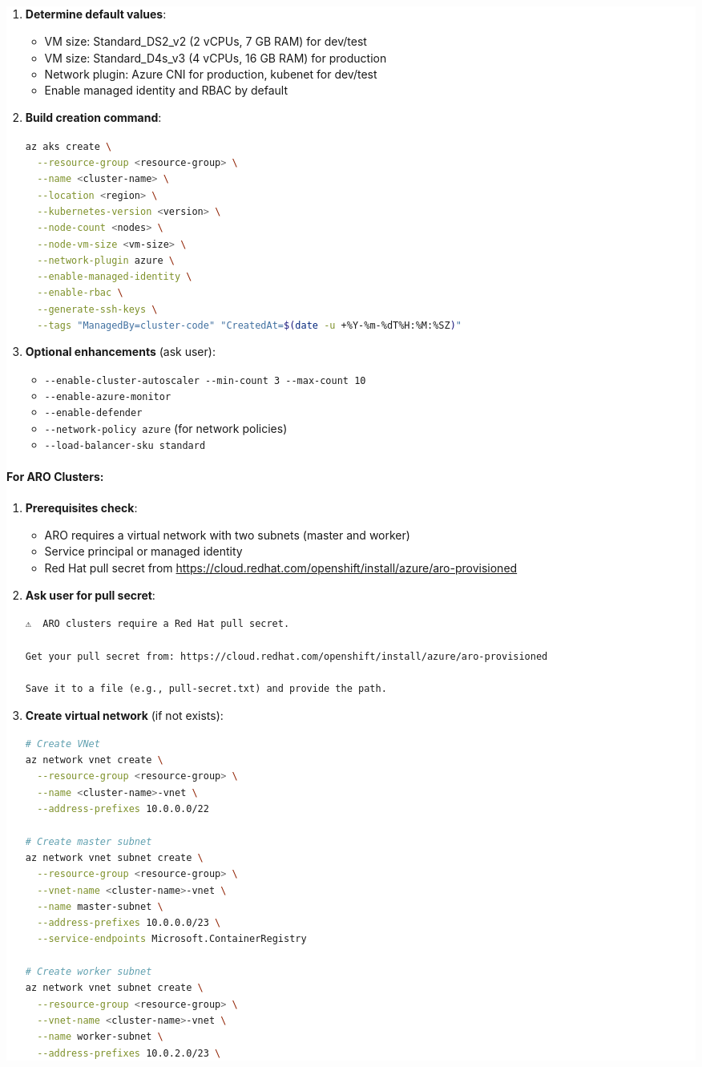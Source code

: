 1. **Determine default values**:
   - VM size: Standard_DS2_v2 (2 vCPUs, 7 GB RAM) for dev/test
   - VM size: Standard_D4s_v3 (4 vCPUs, 16 GB RAM) for production
   - Network plugin: Azure CNI for production, kubenet for dev/test
   - Enable managed identity and RBAC by default

2. **Build creation command**:
   ```bash
   az aks create \
     --resource-group <resource-group> \
     --name <cluster-name> \
     --location <region> \
     --kubernetes-version <version> \
     --node-count <nodes> \
     --node-vm-size <vm-size> \
     --network-plugin azure \
     --enable-managed-identity \
     --enable-rbac \
     --generate-ssh-keys \
     --tags "ManagedBy=cluster-code" "CreatedAt=$(date -u +%Y-%m-%dT%H:%M:%SZ)"
   ```

3. **Optional enhancements** (ask user):
   - `--enable-cluster-autoscaler --min-count 3 --max-count 10`
   - `--enable-azure-monitor`
   - `--enable-defender`
   - `--network-policy azure` (for network policies)
   - `--load-balancer-sku standard`

#### For ARO Clusters:

1. **Prerequisites check**:
   - ARO requires a virtual network with two subnets (master and worker)
   - Service principal or managed identity
   - Red Hat pull secret from https://cloud.redhat.com/openshift/install/azure/aro-provisioned

2. **Ask user for pull secret**:
   ```
   ⚠️  ARO clusters require a Red Hat pull secret.

   Get your pull secret from: https://cloud.redhat.com/openshift/install/azure/aro-provisioned

   Save it to a file (e.g., pull-secret.txt) and provide the path.
   ```

3. **Create virtual network** (if not exists):
   ```bash
   # Create VNet
   az network vnet create \
     --resource-group <resource-group> \
     --name <cluster-name>-vnet \
     --address-prefixes 10.0.0.0/22

   # Create master subnet
   az network vnet subnet create \
     --resource-group <resource-group> \
     --vnet-name <cluster-name>-vnet \
     --name master-subnet \
     --address-prefixes 10.0.0.0/23 \
     --service-endpoints Microsoft.ContainerRegistry

   # Create worker subnet
   az network vnet subnet create \
     --resource-group <resource-group> \
     --vnet-name <cluster-name>-vnet \
     --name worker-subnet \
     --address-prefixes 10.0.2.0/23 \
   ```